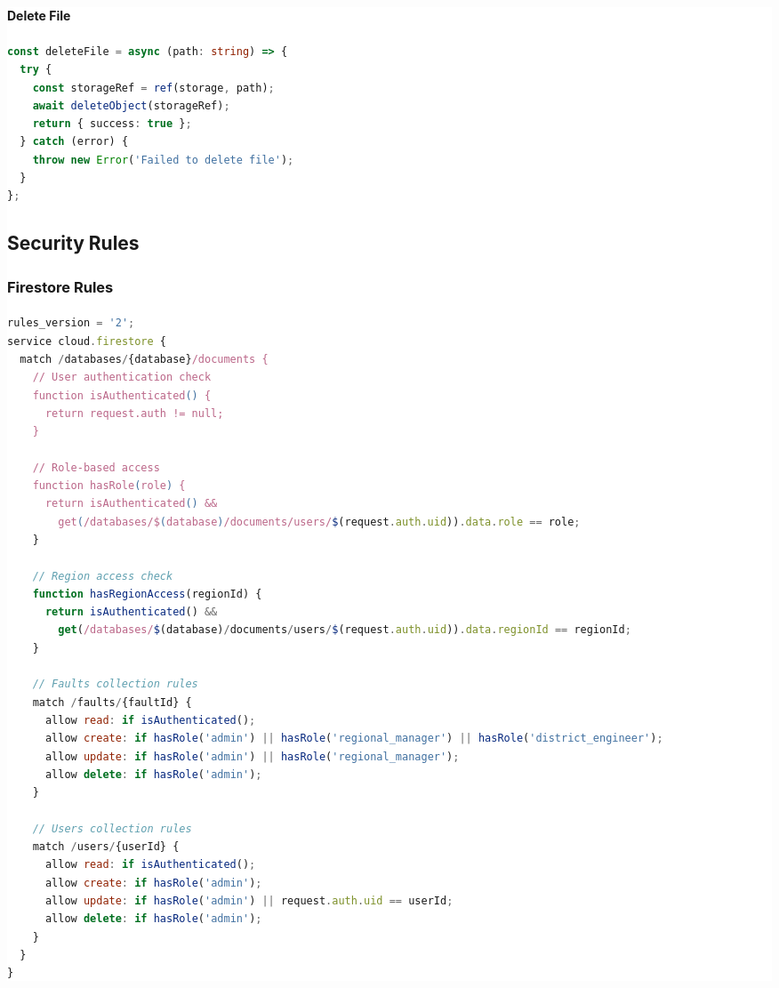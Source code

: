 #### Delete File
```typescript
const deleteFile = async (path: string) => {
  try {
    const storageRef = ref(storage, path);
    await deleteObject(storageRef);
    return { success: true };
  } catch (error) {
    throw new Error('Failed to delete file');
  }
};
```

## Security Rules

### Firestore Rules
```javascript
rules_version = '2';
service cloud.firestore {
  match /databases/{database}/documents {
    // User authentication check
    function isAuthenticated() {
      return request.auth != null;
    }
    
    // Role-based access
    function hasRole(role) {
      return isAuthenticated() && 
        get(/databases/$(database)/documents/users/$(request.auth.uid)).data.role == role;
    }
    
    // Region access check
    function hasRegionAccess(regionId) {
      return isAuthenticated() && 
        get(/databases/$(database)/documents/users/$(request.auth.uid)).data.regionId == regionId;
    }
    
    // Faults collection rules
    match /faults/{faultId} {
      allow read: if isAuthenticated();
      allow create: if hasRole('admin') || hasRole('regional_manager') || hasRole('district_engineer');
      allow update: if hasRole('admin') || hasRole('regional_manager');
      allow delete: if hasRole('admin');
    }
    
    // Users collection rules
    match /users/{userId} {
      allow read: if isAuthenticated();
      allow create: if hasRole('admin');
      allow update: if hasRole('admin') || request.auth.uid == userId;
      allow delete: if hasRole('admin');
    }
  }
}
```
